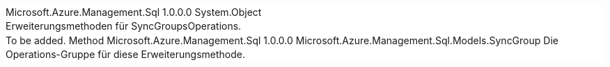 <Type Name="SyncGroupsOperationsExtensions" FullName="Microsoft.Azure.Management.Sql.SyncGroupsOperationsExtensions">
  <TypeSignature Language="C#" Value="public static class SyncGroupsOperationsExtensions" />
  <TypeSignature Language="ILAsm" Value=".class public auto ansi abstract sealed beforefieldinit SyncGroupsOperationsExtensions extends System.Object" />
  <TypeSignature Language="DocId" Value="T:Microsoft.Azure.Management.Sql.SyncGroupsOperationsExtensions" />
  <TypeSignature Language="VB.NET" Value="Public Module SyncGroupsOperationsExtensions" />
  <TypeSignature Language="F#" Value="type SyncGroupsOperationsExtensions = class" />
  <AssemblyInfo>
    <AssemblyName>Microsoft.Azure.Management.Sql</AssemblyName>
    <AssemblyVersion>1.0.0.0</AssemblyVersion>
  </AssemblyInfo>
  <Base>
    <BaseTypeName>System.Object</BaseTypeName>
  </Base>
  <Interfaces />
  <Docs>
    <summary>
            Erweiterungsmethoden für SyncGroupsOperations.
            </summary>
    <remarks>To be added.</remarks>
  </Docs>
  <Members>
    <Member MemberName="BeginCreateOrUpdate">
      <MemberSignature Language="C#" Value="public static Microsoft.Azure.Management.Sql.Models.SyncGroup BeginCreateOrUpdate (this Microsoft.Azure.Management.Sql.ISyncGroupsOperations operations, string resourceGroupName, string serverName, string databaseName, string syncGroupName, Microsoft.Azure.Management.Sql.Models.SyncGroup parameters);" />
      <MemberSignature Language="ILAsm" Value=".method public static hidebysig class Microsoft.Azure.Management.Sql.Models.SyncGroup BeginCreateOrUpdate(class Microsoft.Azure.Management.Sql.ISyncGroupsOperations operations, string resourceGroupName, string serverName, string databaseName, string syncGroupName, class Microsoft.Azure.Management.Sql.Models.SyncGroup parameters) cil managed" />
      <MemberSignature Language="DocId" Value="M:Microsoft.Azure.Management.Sql.SyncGroupsOperationsExtensions.BeginCreateOrUpdate(Microsoft.Azure.Management.Sql.ISyncGroupsOperations,System.String,System.String,System.String,System.String,Microsoft.Azure.Management.Sql.Models.SyncGroup)" />
      <MemberSignature Language="VB.NET" Value="&lt;Extension()&gt;&#xA;Public Function BeginCreateOrUpdate (operations As ISyncGroupsOperations, resourceGroupName As String, serverName As String, databaseName As String, syncGroupName As String, parameters As SyncGroup) As SyncGroup" />
      <MemberSignature Language="F#" Value="static member BeginCreateOrUpdate : Microsoft.Azure.Management.Sql.ISyncGroupsOperations * string * string * string * string * Microsoft.Azure.Management.Sql.Models.SyncGroup -&gt; Microsoft.Azure.Management.Sql.Models.SyncGroup" Usage="Microsoft.Azure.Management.Sql.SyncGroupsOperationsExtensions.BeginCreateOrUpdate (operations, resourceGroupName, serverName, databaseName, syncGroupName, parameters)" />
      <MemberType>Method</MemberType>
      <AssemblyInfo>
        <AssemblyName>Microsoft.Azure.Management.Sql</AssemblyName>
        <AssemblyVersion>1.0.0.0</AssemblyVersion>
      </AssemblyInfo>
      <ReturnValue>
        <ReturnType>Microsoft.Azure.Management.Sql.Models.SyncGroup</ReturnType>
      </ReturnValue>
      <Parameters>
        <Parameter Name="operations" Type="Microsoft.Azure.Management.Sql.ISyncGroupsOperations" RefType="this" />
        <Parameter Name="resourceGroupName" Type="System.String" />
        <Parameter Name="serverName" Type="System.String" />
        <Parameter Name="databaseName" Type="System.String" />
        <Parameter Name="syncGroupName" Type="System.String" />
        <Parameter Name="parameters" Type="Microsoft.Azure.Management.Sql.Models.SyncGroup" />
      </Parameters>
      <Docs>
        <param name="operations">
            Die Operations-Gruppe für diese Erweiterungsmethode.